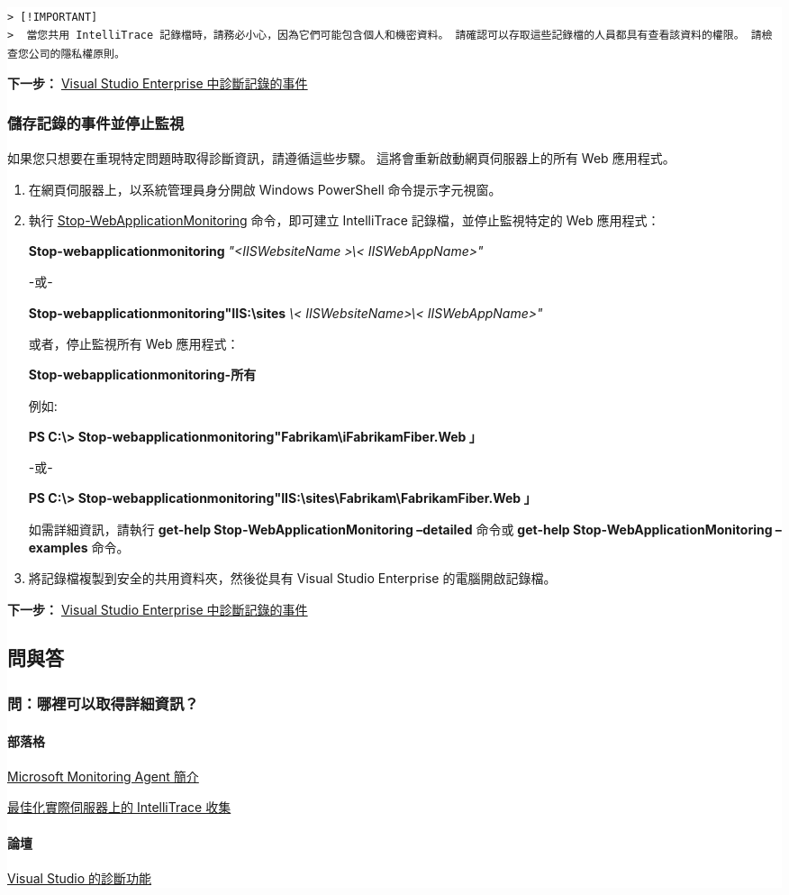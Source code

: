     > [!IMPORTANT]
    >  當您共用 IntelliTrace 記錄檔時，請務必小心，因為它們可能包含個人和機密資料。 請確認可以存取這些記錄檔的人員都具有查看該資料的權限。 請檢查您公司的隱私權原則。  
  
 **下一步：** [Visual Studio Enterprise 中診斷記錄的事件](../debugger/diagnose-problems-after-deployment.md#InvestigateEvents)  
  
### <a name="save-recorded-events-and-stop-monitoring"></a>儲存記錄的事件並停止監視  
 如果您只想要在重現特定問題時取得診斷資訊，請遵循這些步驟。 這將會重新啟動網頁伺服器上的所有 Web 應用程式。  
  
1.  在網頁伺服器上，以系統管理員身分開啟 Windows PowerShell 命令提示字元視窗。  
  
2.  執行 [Stop-WebApplicationMonitoring](http://go.microsoft.com/fwlink/?LinkID=313687) 命令，即可建立 IntelliTrace 記錄檔，並停止監視特定的 Web 應用程式：  
  
     **Stop-webapplicationmonitoring** *"\<IISWebsiteName >\\< IISWebAppName\>"*  
  
     \-或-  
  
     **Stop-webapplicationmonitoring"IIS:\sites**  *\\< IISWebsiteName\>\\< IISWebAppName\>"*  
  
     或者，停止監視所有 Web 應用程式：  
  
     **Stop-webapplicationmonitoring-所有**  
  
     例如:   
  
     **PS C:\\> Stop-webapplicationmonitoring"Fabrikam\iFabrikamFiber.Web 」**  
  
     \-或-  
  
     **PS C:\\> Stop-webapplicationmonitoring"IIS:\sites\Fabrikam\FabrikamFiber.Web 」**  
  
     如需詳細資訊，請執行 **get-help Stop-WebApplicationMonitoring –detailed** 命令或 **get-help Stop-WebApplicationMonitoring –examples** 命令。  
  
3.  將記錄檔複製到安全的共用資料夾，然後從具有 Visual Studio Enterprise 的電腦開啟記錄檔。  
  
 **下一步：** [Visual Studio Enterprise 中診斷記錄的事件](../debugger/diagnose-problems-after-deployment.md#InvestigateEvents)  
  
## <a name="q--a"></a>問與答  
  
### <a name="q-where-can-i-get-more-information"></a>問：哪裡可以取得詳細資訊？  
  
#### <a name="blogs"></a>部落格  
 [Microsoft Monitoring Agent 簡介](http://blogs.msdn.com/b/visualstudioalm/archive/2013/09/20/introducing-microsoft-monitoring-agent.aspx)  
  
 [最佳化實際伺服器上的 IntelliTrace 收集](http://go.microsoft.com/fwlink/?LinkId=255233)  
  
#### <a name="forums"></a>論壇  
 [Visual Studio 的診斷功能](http://go.microsoft.com/fwlink/?LinkId=262263)










